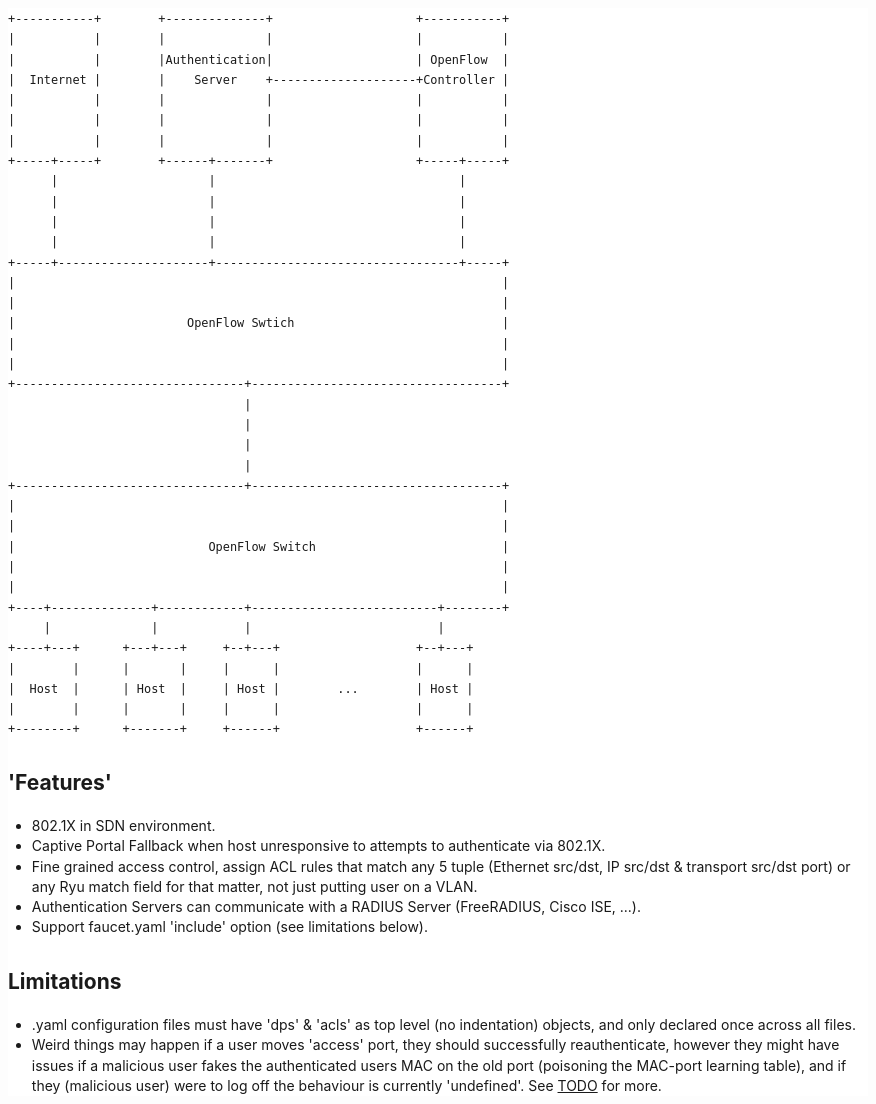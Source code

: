 ```
+-----------+        +--------------+                    +-----------+
|           |        |              |                    |           |
|           |        |Authentication|                    | OpenFlow  |
|  Internet |        |    Server    +--------------------+Controller |
|           |        |              |                    |           |
|           |        |              |                    |           |
|           |        |              |                    |           |
+-----+-----+        +------+-------+                    +-----+-----+
      |                     |                                  |
      |                     |                                  |
      |                     |                                  |
      |                     |                                  |
+-----+---------------------+----------------------------------+-----+
|                                                                    |
|                                                                    |
|                        OpenFlow Swtich                             |
|                                                                    |
|                                                                    |
+--------------------------------+-----------------------------------+
                                 |
                                 |
                                 |
                                 |
+--------------------------------+-----------------------------------+
|                                                                    |
|                                                                    |
|                           OpenFlow Switch                          |
|                                                                    |
|                                                                    |
+----+--------------+------------+--------------------------+--------+
     |              |            |                          |
+----+---+      +---+---+     +--+---+                   +--+---+
|        |      |       |     |      |                   |      |
|  Host  |      | Host  |     | Host |        ...        | Host |
|        |      |       |     |      |                   |      |
+--------+      +-------+     +------+                   +------+
```

## 'Features'
- 802.1X in SDN environment.
- Captive Portal Fallback when host unresponsive to attempts to authenticate via 802.1X.
- Fine grained access control, assign ACL rules that match any 5 tuple (Ethernet src/dst, IP src/dst & transport src/dst port) or any Ryu match field for that matter, not just putting user on a VLAN.
- Authentication Servers can communicate with a RADIUS Server (FreeRADIUS, Cisco ISE, ...).
- Support faucet.yaml 'include' option (see limitations below).


## Limitations
- .yaml configuration files must have 'dps' & 'acls' as top level (no indentation) objects, and only declared once across all files.
- Weird things may happen if a user moves 'access' port, they should successfully reauthenticate, however they might have issues if a malicious user fakes the authenticated users MAC on the old port (poisoning the MAC-port learning table), and if they (malicious user) were to log off the behaviour is currently 'undefined'.
See [TODO](#todo) for more.
